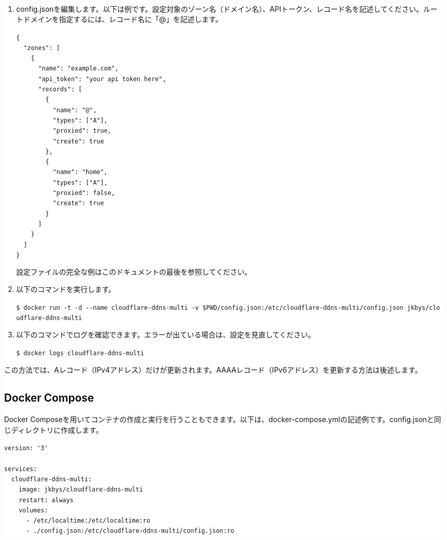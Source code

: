 1. config.jsonを編集します。以下は例です。設定対象のゾーン名（ドメイン名）、APIトークン、レコード名を記述してください。ルートドメインを指定するには、レコード名に「@」を記述します。

    ```
    {
      "zones": [
        {
          "name": "example.com",
          "api_token": "your api token here",
          "records": [
            {
              "name": "@",
              "types": ["A"],
              "proxied": true,
              "create": true
            },
            {
              "name": "home",
              "types": ["A"],
              "proxied": false,
              "create": true
            }
          ]
        }
      ]
    }
    ```

    設定ファイルの完全な例はこのドキュメントの最後を参照してください。

1. 以下のコマンドを実行します。

    ```
    $ docker run -t -d --name cloudflare-ddns-multi -v $PWD/config.json:/etc/cloudflare-ddns-multi/config.json jkbys/cloudflare-ddns-multi
    ```

1. 以下のコマンドでログを確認できます。エラーが出ている場合は、設定を見直してください。

    ````
    $ docker logs cloudflare-ddns-multi
    ````

この方法では、Aレコード（IPv4アドレス）だけが更新されます。AAAAレコード（IPv6アドレス）を更新する方法は後述します。

## Docker Compose

Docker Composeを用いてコンテナの作成と実行を行うこともできます。以下は、docker-compose.ymlの記述例です。config.jsonと同じディレクトリに作成します。

```
version: '3'
​
services:
  cloudflare-ddns-multi:
    image: jkbys/cloudflare-ddns-multi
    restart: always
    volumes:
      - /etc/localtime:/etc/localtime:ro
      - ./config.json:/etc/cloudflare-ddns-multi/config.json:ro
```

